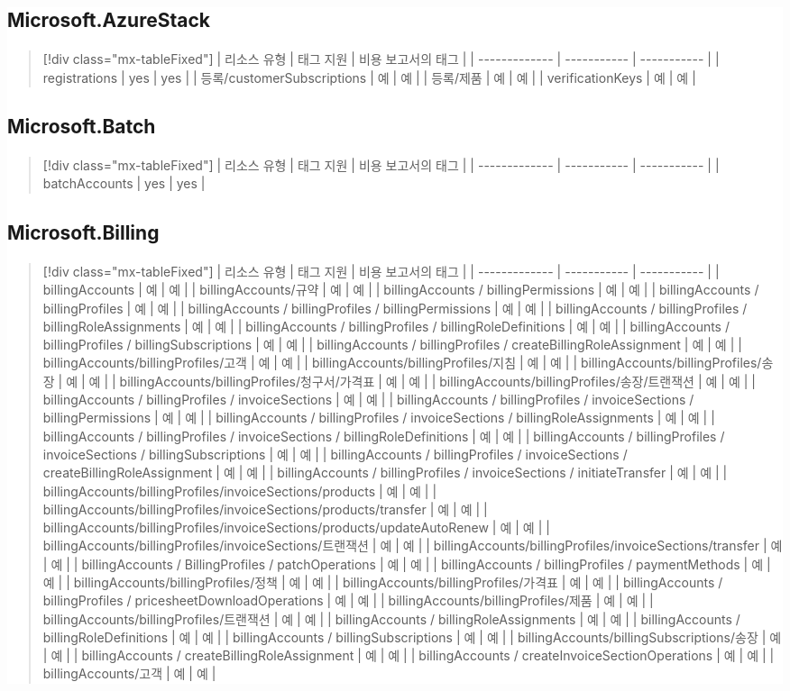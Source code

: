## <a name="microsoftazurestack"></a>Microsoft.AzureStack

> [!div class="mx-tableFixed"]
> | 리소스 유형 | 태그 지원 | 비용 보고서의 태그 |
> | ------------- | ----------- | ----------- |
> | registrations | yes | yes |
> | 등록/customerSubscriptions | 예 | 예 |
> | 등록/제품 | 예 | 예 |
> | verificationKeys | 예 | 예 |

## <a name="microsoftbatch"></a>Microsoft.Batch

> [!div class="mx-tableFixed"]
> | 리소스 유형 | 태그 지원 | 비용 보고서의 태그 |
> | ------------- | ----------- | ----------- |
> | batchAccounts | yes | yes |

## <a name="microsoftbilling"></a>Microsoft.Billing

> [!div class="mx-tableFixed"]
> | 리소스 유형 | 태그 지원 | 비용 보고서의 태그 |
> | ------------- | ----------- | ----------- |
> | billingAccounts | 예 | 예 |
> | billingAccounts/규약 | 예 | 예 |
> | billingAccounts / billingPermissions | 예 | 예 |
> | billingAccounts / billingProfiles | 예 | 예 |
> | billingAccounts / billingProfiles / billingPermissions | 예 | 예 |
> | billingAccounts / billingProfiles / billingRoleAssignments | 예 | 예 |
> | billingAccounts / billingProfiles / billingRoleDefinitions | 예 | 예 |
> | billingAccounts / billingProfiles / billingSubscriptions | 예 | 예 |
> | billingAccounts / billingProfiles / createBillingRoleAssignment | 예 | 예 |
> | billingAccounts/billingProfiles/고객 | 예 | 예 |
> | billingAccounts/billingProfiles/지침 | 예 | 예 |
> | billingAccounts/billingProfiles/송장 | 예 | 예 |
> | billingAccounts/billingProfiles/청구서/가격표 | 예 | 예 |
> | billingAccounts/billingProfiles/송장/트랜잭션 | 예 | 예 |
> | billingAccounts / billingProfiles / invoiceSections | 예 | 예 |
> | billingAccounts / billingProfiles / invoiceSections / billingPermissions | 예 | 예 |
> | billingAccounts / billingProfiles / invoiceSections / billingRoleAssignments | 예 | 예 |
> | billingAccounts / billingProfiles / invoiceSections / billingRoleDefinitions | 예 | 예 |
> | billingAccounts / billingProfiles / invoiceSections / billingSubscriptions | 예 | 예 |
> | billingAccounts / billingProfiles / invoiceSections / createBillingRoleAssignment | 예 | 예 |
> | billingAccounts / billingProfiles / invoiceSections / initiateTransfer | 예 | 예 |
> | billingAccounts/billingProfiles/invoiceSections/products | 예 | 예 |
> | billingAccounts/billingProfiles/invoiceSections/products/transfer | 예 | 예 |
> | billingAccounts/billingProfiles/invoiceSections/products/updateAutoRenew | 예 | 예 |
> | billingAccounts/billingProfiles/invoiceSections/트랜잭션 | 예 | 예 |
> | billingAccounts/billingProfiles/invoiceSections/transfer | 예 | 예 |
> | billingAccounts / BillingProfiles / patchOperations | 예 | 예 |
> | billingAccounts / billingProfiles / paymentMethods | 예 | 예 |
> | billingAccounts/billingProfiles/정책 | 예 | 예 |
> | billingAccounts/billingProfiles/가격표 | 예 | 예 |
> | billingAccounts / billingProfiles / pricesheetDownloadOperations | 예 | 예 |
> | billingAccounts/billingProfiles/제품 | 예 | 예 |
> | billingAccounts/billingProfiles/트랜잭션 | 예 | 예 |
> | billingAccounts / billingRoleAssignments | 예 | 예 |
> | billingAccounts / billingRoleDefinitions | 예 | 예 |
> | billingAccounts / billingSubscriptions | 예 | 예 |
> | billingAccounts/billingSubscriptions/송장 | 예 | 예 |
> | billingAccounts / createBillingRoleAssignment | 예 | 예 |
> | billingAccounts / createInvoiceSectionOperations | 예 | 예 |
> | billingAccounts/고객 | 예 | 예 |